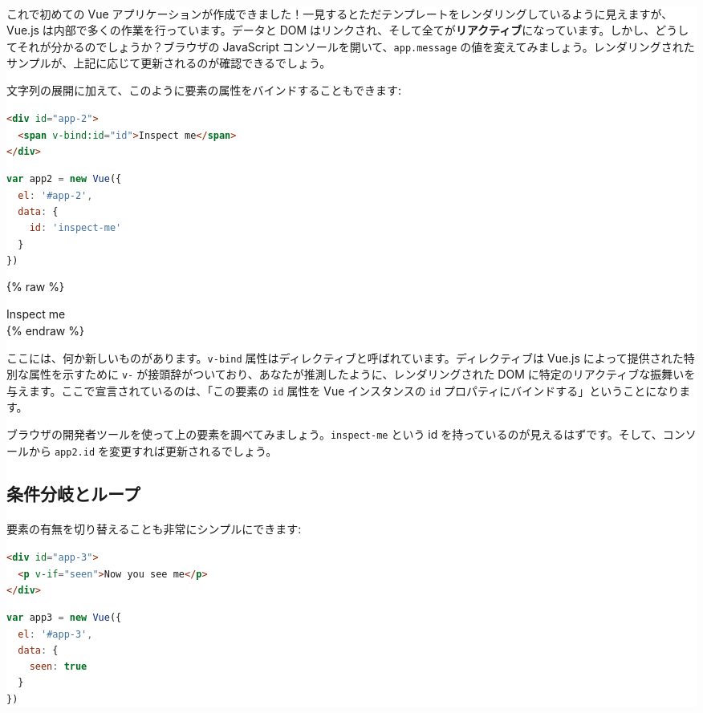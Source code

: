 これで初めての Vue アプリケーションが作成できました！一見するとただテンプレートをレンダリングしているように見えますが、Vue.js は内部で多くの作業を行っています。データと DOM はリンクされ、そして全てが**リアクティブ**になっています。しかし、どうしてそれが分かるのでしょうか？ブラウザの JavaScript コンソールを開いて、`app.message` の値を変えてみましょう。レンダリングされたサンプルが、上記に応じて更新されるのが確認できるでしょう。

文字列の展開に加えて、このように要素の属性をバインドすることもできます:

``` html
<div id="app-2">
  <span v-bind:id="id">Inspect me</span>
</div>
```
``` js
var app2 = new Vue({
  el: '#app-2',
  data: {
    id: 'inspect-me'
  }
})
```
{% raw %}
<div id="app-2" class="demo">
  <span v-bind:id="id">Inspect me</span>
</div>
<script>
var app2 = new Vue({
  el: '#app-2',
  data: {
    id: 'inspect-me'
  }
})
</script>
{% endraw %}

ここには、何か新しいものがあります。`v-bind` 属性はディレクティブと呼ばれています。ディレクティブは Vue.js によって提供された特別な属性を示すために `v-` が接頭辞がついており、あなたが推測したように、レンダリングされた DOM に特定のリアクティブな振舞いを与えます。ここで宣言されているのは、「この要素の `id` 属性を Vue インスタンスの `id` プロパティにバインドする」ということになります。

ブラウザの開発者ツールを使って上の要素を調べてみましょう。`inspect-me` という id を持っているのが見えるはずです。そして、コンソールから `app2.id` を変更すれば更新されるでしょう。

## 条件分岐とループ

要素の有無を切り替えることも非常にシンプルにできます:

``` html
<div id="app-3">
  <p v-if="seen">Now you see me</p>
</div>
```

``` js
var app3 = new Vue({
  el: '#app-3',
  data: {
    seen: true
  }
})
```
